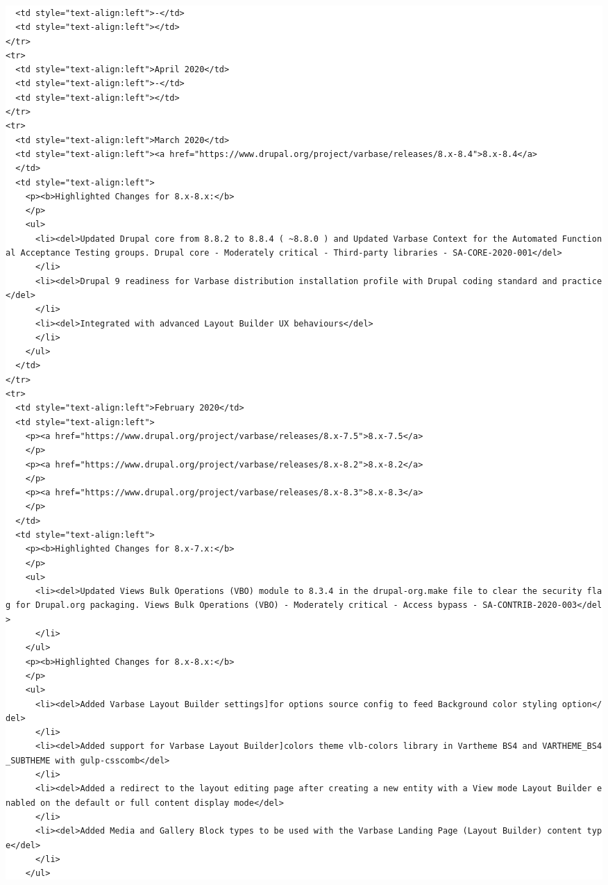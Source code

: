       <td style="text-align:left">-</td>
      <td style="text-align:left"></td>
    </tr>
    <tr>
      <td style="text-align:left">April 2020</td>
      <td style="text-align:left">-</td>
      <td style="text-align:left"></td>
    </tr>
    <tr>
      <td style="text-align:left">March 2020</td>
      <td style="text-align:left"><a href="https://www.drupal.org/project/varbase/releases/8.x-8.4">8.x-8.4</a>
      </td>
      <td style="text-align:left">
        <p><b>Highlighted Changes for 8.x-8.x:</b>
        </p>
        <ul>
          <li><del>Updated Drupal core from 8.8.2 to 8.8.4 ( ~8.8.0 ) and Updated Varbase Context for the Automated Functional Acceptance Testing groups. Drupal core - Moderately critical - Third-party libraries - SA-CORE-2020-001</del>
          </li>
          <li><del>Drupal 9 readiness for Varbase distribution installation profile with Drupal coding standard and practice</del>
          </li>
          <li><del>Integrated with advanced Layout Builder UX behaviours</del>
          </li>
        </ul>
      </td>
    </tr>
    <tr>
      <td style="text-align:left">February 2020</td>
      <td style="text-align:left">
        <p><a href="https://www.drupal.org/project/varbase/releases/8.x-7.5">8.x-7.5</a>
        </p>
        <p><a href="https://www.drupal.org/project/varbase/releases/8.x-8.2">8.x-8.2</a>
        </p>
        <p><a href="https://www.drupal.org/project/varbase/releases/8.x-8.3">8.x-8.3</a>
        </p>
      </td>
      <td style="text-align:left">
        <p><b>Highlighted Changes for 8.x-7.x:</b>
        </p>
        <ul>
          <li><del>Updated Views Bulk Operations (VBO) module to 8.3.4 in the drupal-org.make file to clear the security flag for Drupal.org packaging. Views Bulk Operations (VBO) - Moderately critical - Access bypass - SA-CONTRIB-2020-003</del>
          </li>
        </ul>
        <p><b>Highlighted Changes for 8.x-8.x:</b>
        </p>
        <ul>
          <li><del>Added Varbase Layout Builder settings]for options source config to feed Background color styling option</del>
          </li>
          <li><del>Added support for Varbase Layout Builder]colors theme vlb-colors library in Vartheme BS4 and VARTHEME_BS4_SUBTHEME with gulp-csscomb</del>
          </li>
          <li><del>Added a redirect to the layout editing page after creating a new entity with a View mode Layout Builder enabled on the default or full content display mode</del>
          </li>
          <li><del>Added Media and Gallery Block types to be used with the Varbase Landing Page (Layout Builder) content type</del>
          </li>
        </ul>